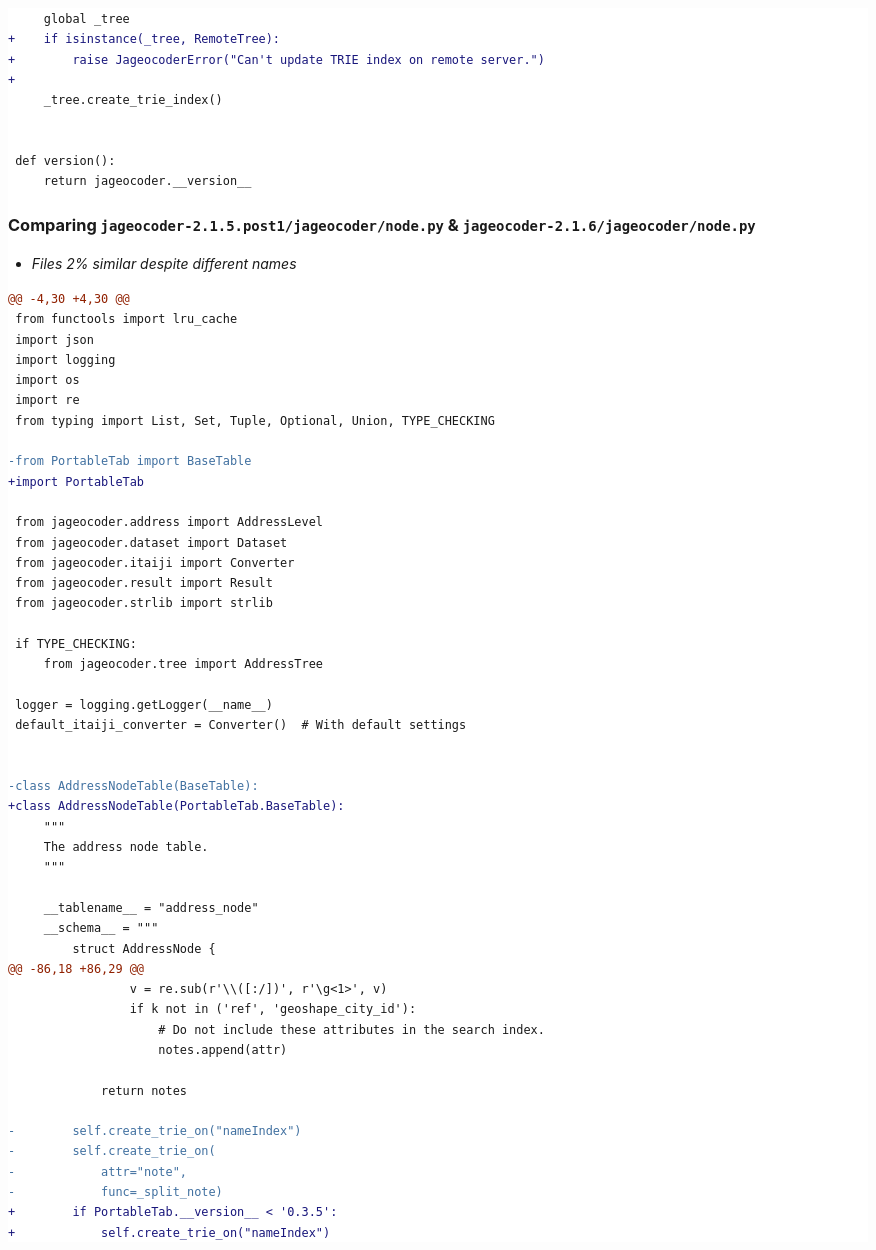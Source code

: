 ```diff
     global _tree
+    if isinstance(_tree, RemoteTree):
+        raise JageocoderError("Can't update TRIE index on remote server.")
+
     _tree.create_trie_index()
 
 
 def version():
     return jageocoder.__version__
```

### Comparing `jageocoder-2.1.5.post1/jageocoder/node.py` & `jageocoder-2.1.6/jageocoder/node.py`

 * *Files 2% similar despite different names*

```diff
@@ -4,30 +4,30 @@
 from functools import lru_cache
 import json
 import logging
 import os
 import re
 from typing import List, Set, Tuple, Optional, Union, TYPE_CHECKING
 
-from PortableTab import BaseTable
+import PortableTab
 
 from jageocoder.address import AddressLevel
 from jageocoder.dataset import Dataset
 from jageocoder.itaiji import Converter
 from jageocoder.result import Result
 from jageocoder.strlib import strlib
 
 if TYPE_CHECKING:
     from jageocoder.tree import AddressTree
 
 logger = logging.getLogger(__name__)
 default_itaiji_converter = Converter()  # With default settings
 
 
-class AddressNodeTable(BaseTable):
+class AddressNodeTable(PortableTab.BaseTable):
     """
     The address node table.
     """
 
     __tablename__ = "address_node"
     __schema__ = """
         struct AddressNode {
@@ -86,18 +86,29 @@
                 v = re.sub(r'\\([:/])', r'\g<1>', v)
                 if k not in ('ref', 'geoshape_city_id'):
                     # Do not include these attributes in the search index.
                     notes.append(attr)
 
             return notes
 
-        self.create_trie_on("nameIndex")
-        self.create_trie_on(
-            attr="note",
-            func=_split_note)
+        if PortableTab.__version__ < '0.3.5':
+            self.create_trie_on("nameIndex")
```